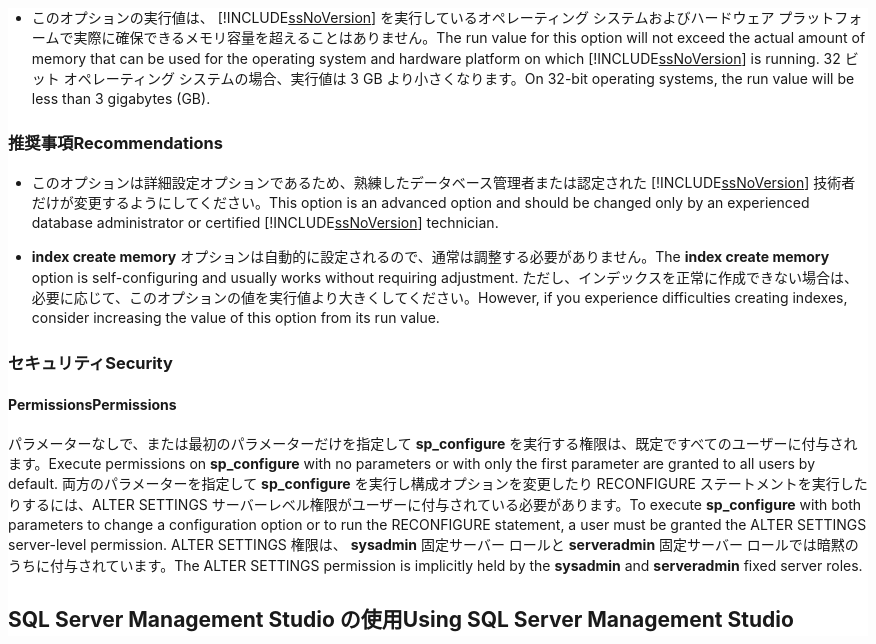 -   <span data-ttu-id="b3b80-125">このオプションの実行値は、 [!INCLUDE[ssNoVersion](../../includes/ssnoversion-md.md)] を実行しているオペレーティング システムおよびハードウェア プラットフォームで実際に確保できるメモリ容量を超えることはありません。</span><span class="sxs-lookup"><span data-stu-id="b3b80-125">The run value for this option will not exceed the actual amount of memory that can be used for the operating system and hardware platform on which [!INCLUDE[ssNoVersion](../../includes/ssnoversion-md.md)] is running.</span></span> <span data-ttu-id="b3b80-126">32 ビット オペレーティング システムの場合、実行値は 3 GB より小さくなります。</span><span class="sxs-lookup"><span data-stu-id="b3b80-126">On 32-bit operating systems, the run value will be less than 3 gigabytes (GB).</span></span>  
  
###  <a name="recommendations"></a><a name="Recommendations"></a> <span data-ttu-id="b3b80-127">推奨事項</span><span class="sxs-lookup"><span data-stu-id="b3b80-127">Recommendations</span></span>  
  
-   <span data-ttu-id="b3b80-128">このオプションは詳細設定オプションであるため、熟練したデータベース管理者または認定された [!INCLUDE[ssNoVersion](../../includes/ssnoversion-md.md)] 技術者だけが変更するようにしてください。</span><span class="sxs-lookup"><span data-stu-id="b3b80-128">This option is an advanced option and should be changed only by an experienced database administrator or certified [!INCLUDE[ssNoVersion](../../includes/ssnoversion-md.md)] technician.</span></span>  
  
-   <span data-ttu-id="b3b80-129">**index create memory** オプションは自動的に設定されるので、通常は調整する必要がありません。</span><span class="sxs-lookup"><span data-stu-id="b3b80-129">The **index create memory** option is self-configuring and usually works without requiring adjustment.</span></span> <span data-ttu-id="b3b80-130">ただし、インデックスを正常に作成できない場合は、必要に応じて、このオプションの値を実行値より大きくしてください。</span><span class="sxs-lookup"><span data-stu-id="b3b80-130">However, if you experience difficulties creating indexes, consider increasing the value of this option from its run value.</span></span>  
  
###  <a name="security"></a><a name="Security"></a> <span data-ttu-id="b3b80-131">セキュリティ</span><span class="sxs-lookup"><span data-stu-id="b3b80-131">Security</span></span>  
  
####  <a name="permissions"></a><a name="Permissions"></a> <span data-ttu-id="b3b80-132">Permissions</span><span class="sxs-lookup"><span data-stu-id="b3b80-132">Permissions</span></span>  
 <span data-ttu-id="b3b80-133">パラメーターなしで、または最初のパラメーターだけを指定して **sp_configure** を実行する権限は、既定ですべてのユーザーに付与されます。</span><span class="sxs-lookup"><span data-stu-id="b3b80-133">Execute permissions on **sp_configure** with no parameters or with only the first parameter are granted to all users by default.</span></span> <span data-ttu-id="b3b80-134">両方のパラメーターを指定して **sp_configure** を実行し構成オプションを変更したり RECONFIGURE ステートメントを実行したりするには、ALTER SETTINGS サーバーレベル権限がユーザーに付与されている必要があります。</span><span class="sxs-lookup"><span data-stu-id="b3b80-134">To execute **sp_configure** with both parameters to change a configuration option or to run the RECONFIGURE statement, a user must be granted the ALTER SETTINGS server-level permission.</span></span> <span data-ttu-id="b3b80-135">ALTER SETTINGS 権限は、 **sysadmin** 固定サーバー ロールと **serveradmin** 固定サーバー ロールでは暗黙のうちに付与されています。</span><span class="sxs-lookup"><span data-stu-id="b3b80-135">The ALTER SETTINGS permission is implicitly held by the **sysadmin** and **serveradmin** fixed server roles.</span></span>  
  
##  <a name="using-sql-server-management-studio"></a><a name="SSMSProcedure"></a> <span data-ttu-id="b3b80-136">SQL Server Management Studio の使用</span><span class="sxs-lookup"><span data-stu-id="b3b80-136">Using SQL Server Management Studio</span></span>  
  
